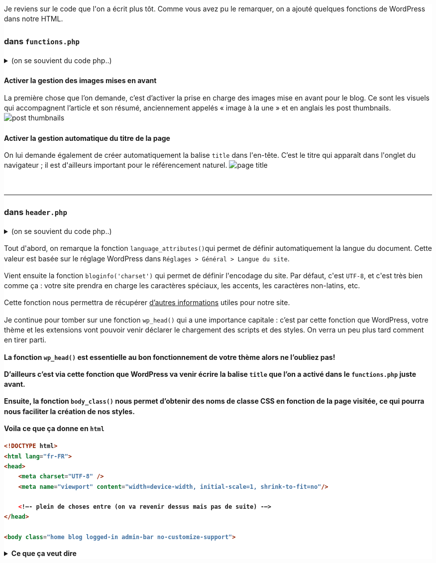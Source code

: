 Je reviens sur le code que l'on a écrit plus tôt. Comme vous avez pu le remarquer, on a ajouté quelques fonctions de WordPress dans notre HTML.

### dans `functions.php`
<details><summary>(on se souvient du code php..)</summary></details>
<br>
<strong>Activer la gestion des images mises en avant</strong>

La première chose que l’on demande, c’est d’activer la prise en charge des images mise en avant pour le blog. Ce sont les visuels qui accompagnent l’article et son résumé, anciennement appelés « image à la une » et en anglais les post thumbnails.
<img src="https://capitainewp.io/wp-content/uploads/2019/01/image-une-metabox-1600x613.jpg.webp" alt="post thumbnails" />
<br/>
<br/>
<strong>Activer la gestion automatique du titre de la page</strong>

On lui demande également de créer automatiquement la balise `title` dans l'en-tête. C’est le titre qui apparaît dans l'onglet du navigateur ; il est d'ailleurs important pour le référencement naturel.
<img src="https://capitainewp.io/wp-content/uploads/2019/01/titre-site-wp.jpg.webp" alt="page title" />

<br/><hr/>

### dans `header.php`
<details><summary>(on se souvient du code php..)</summary></details>

Tout d'abord, on remarque la fonction `language_attributes()`qui permet de définir automatiquement la langue du document. Cette valeur est basée sur le réglage WordPress dans `Réglages > Général > Langue du site`.

Vient ensuite la fonction `bloginfo('charset')` qui permet de définir l'encodage du site. Par défaut, c'est `UTF-8`, et c'est très bien comme ça : votre site prendra en charge les caractères spéciaux, les accents, les caractères non-latins, etc.

Cette fonction nous permettra de récupérer [d’autres informations](https://developer.wordpress.org/reference/functions/bloginfo/) utiles pour notre site.

Je continue pour tomber sur une fonction `wp_head()` qui a une importance capitale : c’est par cette fonction que WordPress, votre thème et les extensions vont pouvoir venir déclarer le chargement des scripts et des styles. On verra un peu plus tard comment en tirer parti.

<strong>La fonction `wp_head()` est essentielle au bon fonctionnement de votre thème alors ne l’oubliez pas!
<strong>

D’ailleurs c’est via cette fonction que WordPress va venir écrire la balise `title` que l’on a activé dans le `functions.php` juste avant.

Ensuite, la fonction `body_class()` nous permet d’obtenir des noms de classe CSS en fonction de la page visitée, ce qui pourra nous faciliter la création de nos styles.

Voila ce que ça donne en `html`
```html
<!DOCTYPE html>
<html lang="fr-FR">
<head>
    <meta charset="UTF-8" />
    <meta name="viewport" content="width=device-width, initial-scale=1, shrink-to-fit=no"/>
    
    <!–- plein de choses entre (on va revenir dessus mais pas de suite) -–>
</head>

<body class="home blog logged-in admin-bar no-customize-support">
```
<details><summary>Ce que ça veut dire</summary></details>
